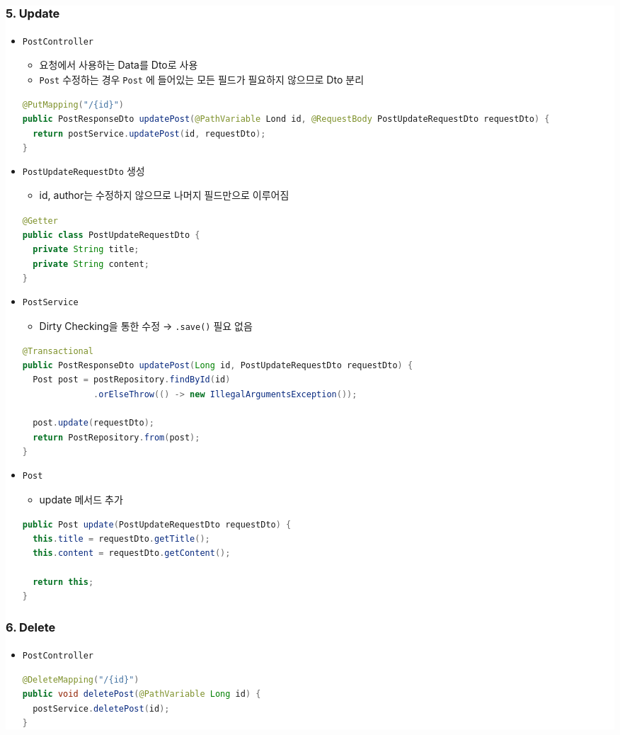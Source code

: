 ### 5. Update

- `PostController`

  - 요청에서 사용하는 Data를 Dto로 사용
  - `Post` 수정하는 경우 `Post` 에 들어있는 모든 필드가 필요하지 않으므로 Dto 분리

  ```java
  @PutMapping("/{id}")
  public PostResponseDto updatePost(@PathVariable Lond id, @RequestBody PostUpdateRequestDto requestDto) {
  	return postService.updatePost(id, requestDto);
  }
  ```

- `PostUpdateRequestDto` 생성
  - id, author는 수정하지 않으므로 나머지 필드만으로 이루어짐
  ```java
  @Getter
  public class PostUpdateRequestDto {
  	private String title;
  	private String content;
  }
  ```
- `PostService`

  - Dirty Checking을 통한 수정 → `.save()` 필요 없음

  ```java
  @Transactional
  public PostResponseDto updatePost(Long id, PostUpdateRequestDto requestDto) {
  	Post post = postRepository.findById(id)
  				.orElseThrow(() -> new IllegalArgumentsException());

  	post.update(requestDto);
  	return PostRepository.from(post);
  }
  ```

- `Post`

  - update 메서드 추가

  ```java
  public Post update(PostUpdateRequestDto requestDto) {
  	this.title = requestDto.getTitle();
  	this.content = requestDto.getContent();

  	return this;
  }
  ```

### 6. Delete

- `PostController`

  ```java
  @DeleteMapping("/{id}")
  public void deletePost(@PathVariable Long id) {
  	postService.deletePost(id);
  }
  ```
